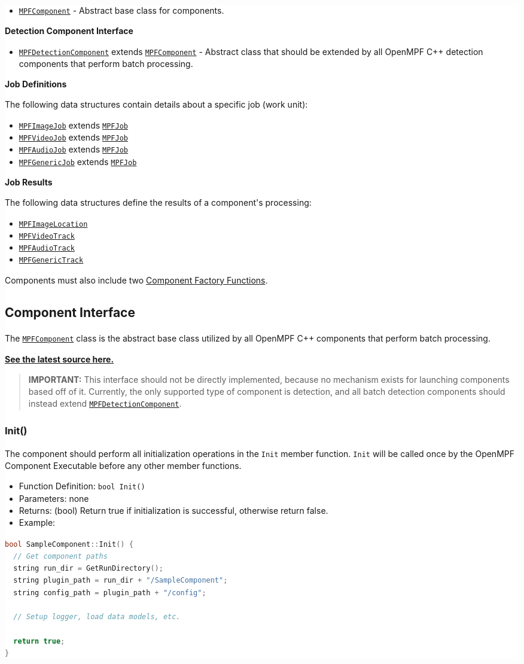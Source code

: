 * [`MPFComponent`](#openmpf-component-api) - Abstract base class for components.

**Detection Component Interface**

* [`MPFDetectionComponent`](#openmpf-detection-component-api) extends [`MPFComponent`](#openmpf-component-api) - Abstract class that should be extended by all OpenMPF C++ detection components that perform batch processing.

**Job Definitions**

The following data structures contain details about a specific job (work unit):

* [`MPFImageJob`](#mpfimagejob) extends [`MPFJob`](#mpfjob)
* [`MPFVideoJob`](#mpfvideojob) extends [`MPFJob`](#mpfjob)
* [`MPFAudioJob`](#mpfaudiojob) extends [`MPFJob`](#mpfjob)
* [`MPFGenericJob`](#mpfgenericjob) extends [`MPFJob`](#mpfjob)

**Job Results**

The following data structures define the results of a component's processing:

* [`MPFImageLocation`](#mpfimagelocation)
* [`MPFVideoTrack`](#mpfvideotrack)
* [`MPFAudioTrack`](#mpfaudiotrack)
* [`MPFGenericTrack`](#mpfgenerictrack)

Components must also include two [Component Factory Functions](#component-factory-functions).


## Component Interface

The [`MPFComponent`](#openmpf-component-api) class is the abstract base class utilized by all OpenMPF C++ components that perform batch processing.

**[See the latest source here.](https://github.com/openmpf/openmpf-cpp-component-sdk/blob/master/interface/include/MPFComponentInterface.h)**

>**IMPORTANT:** This interface should not be directly implemented, because no mechanism exists for launching components based off of it. Currently, the only supported type of component is detection, and all batch detection components should instead extend [`MPFDetectionComponent`](#openmpf-detection-component-api).

### Init()

The component should perform all initialization operations in the `Init` member function.
`Init` will be called once by the OpenMPF Component Executable before any other member functions.

* Function Definition:
`bool Init()`
* Parameters: none
* Returns: (bool) Return true if initialization is successful, otherwise return false.
* Example:

```c++
bool SampleComponent::Init() {
  // Get component paths
  string run_dir = GetRunDirectory();
  string plugin_path = run_dir + "/SampleComponent";
  string config_path = plugin_path + "/config";

  // Setup logger, load data models, etc.

  return true;
}
```
